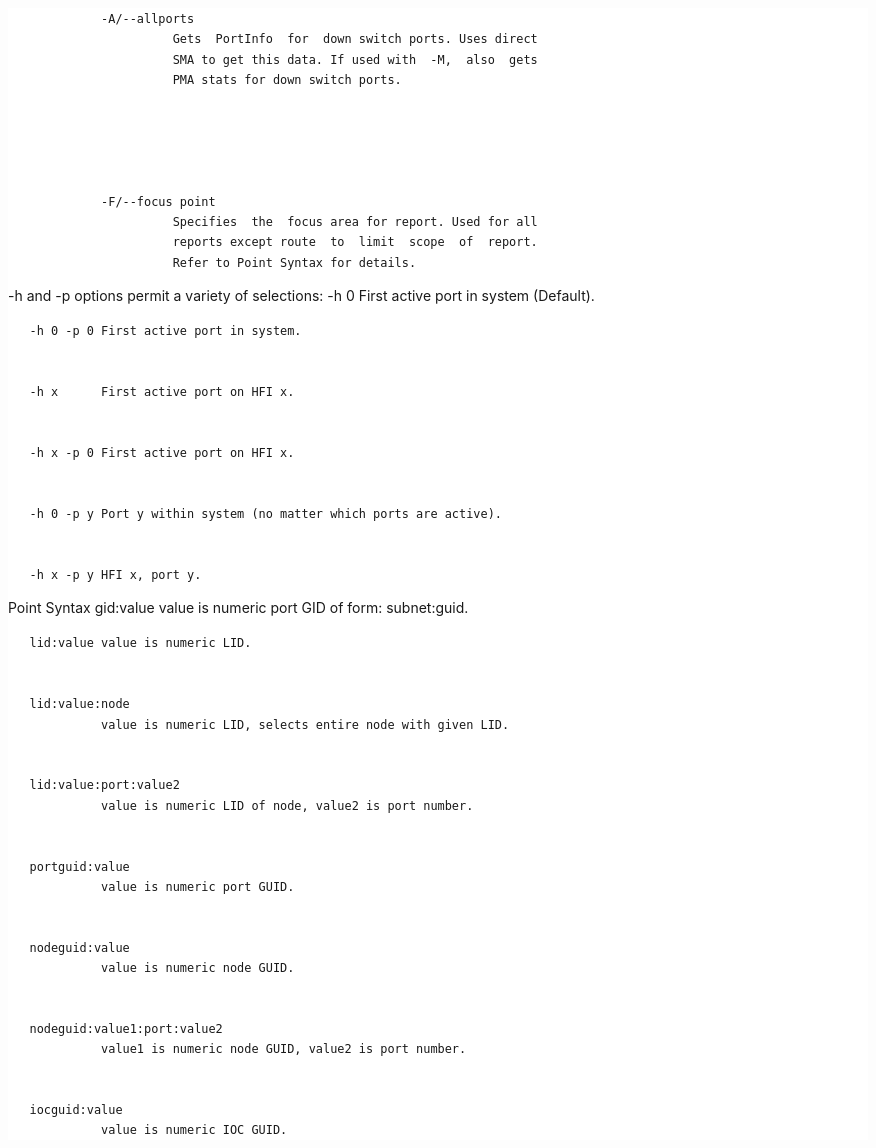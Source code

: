 



                 -A/--allports
                           Gets  PortInfo  for  down switch ports. Uses direct
                           SMA to get this data. If used with  -M,  also  gets
                           PMA stats for down switch ports.





                 -F/--focus point
                           Specifies  the  focus area for report. Used for all
                           reports except route  to  limit  scope  of  report.
                           Refer to Point Syntax for details.




-h and -p options permit a variety of selections:
       -h 0      First active port in system (Default).


       -h 0 -p 0 First active port in system.


       -h x      First active port on HFI x.


       -h x -p 0 First active port on HFI x.


       -h 0 -p y Port y within system (no matter which ports are active).


       -h x -p y HFI x, port y.



Point Syntax
       gid:value value is numeric port GID of form: subnet:guid.


       lid:value value is numeric LID.


       lid:value:node
                 value is numeric LID, selects entire node with given LID.


       lid:value:port:value2
                 value is numeric LID of node, value2 is port number.


       portguid:value
                 value is numeric port GUID.


       nodeguid:value
                 value is numeric node GUID.


       nodeguid:value1:port:value2
                 value1 is numeric node GUID, value2 is port number.


       iocguid:value
                 value is numeric IOC GUID.

